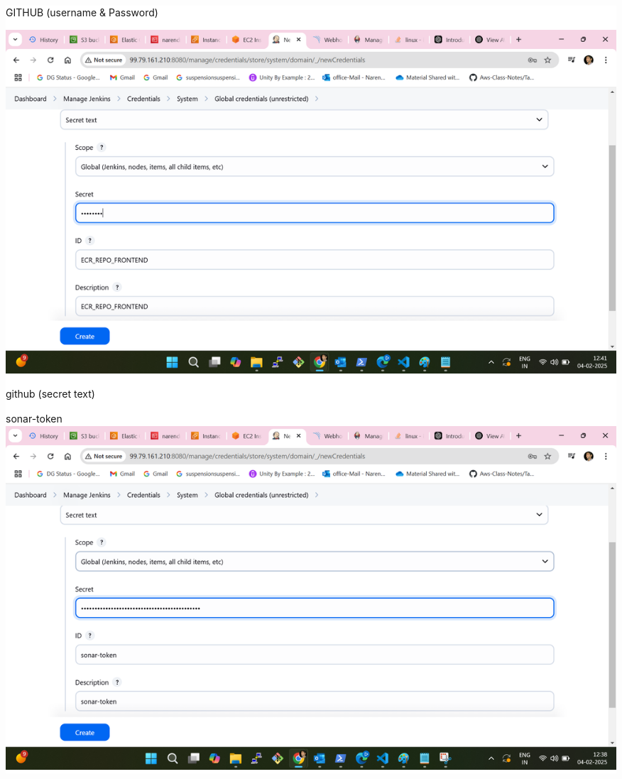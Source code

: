 GITHUB (username & Password) 



 ![priview](./images/27.png)
 
github (secret text) 

 

sonar-token 
   ![priview](./images/26.png)
